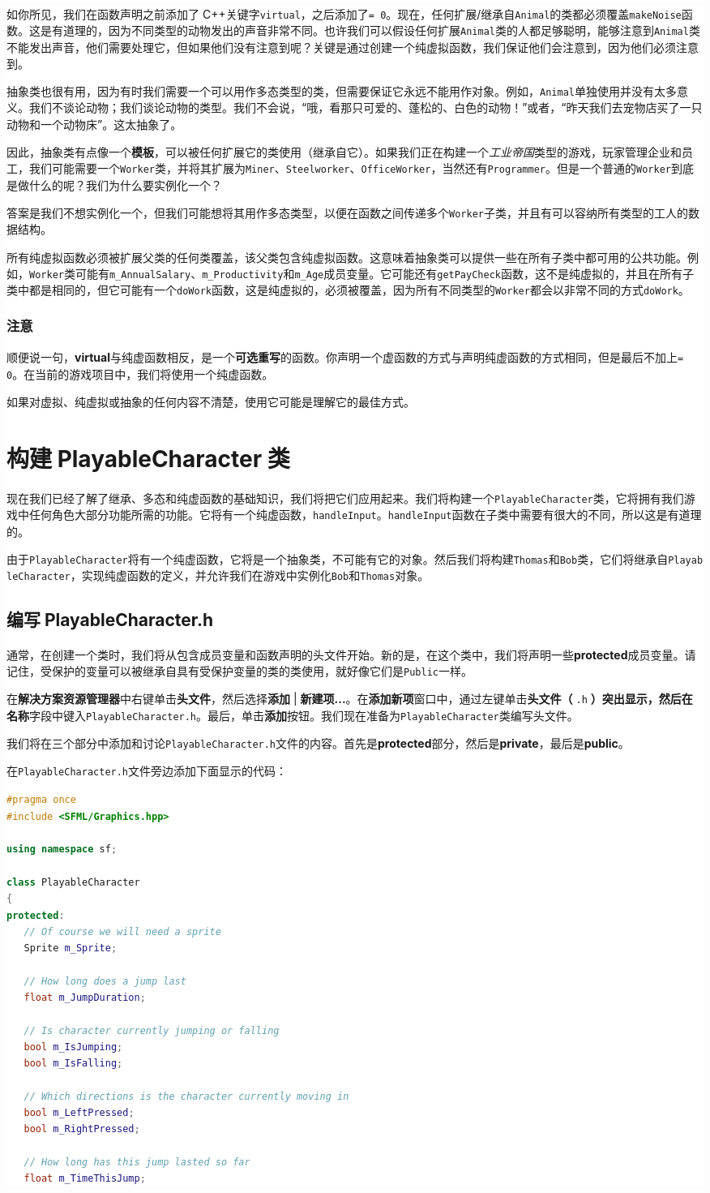 如你所见，我们在函数声明之前添加了 C++关键字`virtual`，之后添加了`= 0`。现在，任何扩展/继承自`Animal`的类都必须覆盖`makeNoise`函数。这是有道理的，因为不同类型的动物发出的声音非常不同。也许我们可以假设任何扩展`Animal`类的人都足够聪明，能够注意到`Animal`类不能发出声音，他们需要处理它，但如果他们没有注意到呢？关键是通过创建一个纯虚拟函数，我们保证他们会注意到，因为他们必须注意到。

抽象类也很有用，因为有时我们需要一个可以用作多态类型的类，但需要保证它永远不能用作对象。例如，`Animal`单独使用并没有太多意义。我们不谈论动物；我们谈论动物的类型。我们不会说，“哦，看那只可爱的、蓬松的、白色的动物！”或者，“昨天我们去宠物店买了一只动物和一个动物床”。这太抽象了。

因此，抽象类有点像一个**模板**，可以被任何扩展它的类使用（继承自它）。如果我们正在构建一个*工业帝国*类型的游戏，玩家管理企业和员工，我们可能需要一个`Worker`类，并将其扩展为`Miner`、`Steelworker`、`OfficeWorker`，当然还有`Programmer`。但是一个普通的`Worker`到底是做什么的呢？我们为什么要实例化一个？

答案是我们不想实例化一个，但我们可能想将其用作多态类型，以便在函数之间传递多个`Worker`子类，并且有可以容纳所有类型的工人的数据结构。

所有纯虚拟函数必须被扩展父类的任何类覆盖，该父类包含纯虚拟函数。这意味着抽象类可以提供一些在所有子类中都可用的公共功能。例如，`Worker`类可能有`m_AnnualSalary`、`m_Productivity`和`m_Age`成员变量。它可能还有`getPayCheck`函数，这不是纯虚拟的，并且在所有子类中都是相同的，但它可能有一个`doWork`函数，这是纯虚拟的，必须被覆盖，因为所有不同类型的`Worker`都会以非常不同的方式`doWork`。

### 注意

顺便说一句，**virtual**与纯虚函数相反，是一个**可选重写**的函数。你声明一个虚函数的方式与声明纯虚函数的方式相同，但是最后不加上`= 0`。在当前的游戏项目中，我们将使用一个纯虚函数。

如果对虚拟、纯虚拟或抽象的任何内容不清楚，使用它可能是理解它的最佳方式。

# 构建 PlayableCharacter 类

现在我们已经了解了继承、多态和纯虚函数的基础知识，我们将把它们应用起来。我们将构建一个`PlayableCharacter`类，它将拥有我们游戏中任何角色大部分功能所需的功能。它将有一个纯虚函数，`handleInput`。`handleInput`函数在子类中需要有很大的不同，所以这是有道理的。

由于`PlayableCharacter`将有一个纯虚函数，它将是一个抽象类，不可能有它的对象。然后我们将构建`Thomas`和`Bob`类，它们将继承自`PlayableCharacter`，实现纯虚函数的定义，并允许我们在游戏中实例化`Bob`和`Thomas`对象。

## 编写 PlayableCharacter.h

通常，在创建一个类时，我们将从包含成员变量和函数声明的头文件开始。新的是，在这个类中，我们将声明一些**protected**成员变量。请记住，受保护的变量可以被继承自具有受保护变量的类的类使用，就好像它们是`Public`一样。

在**解决方案资源管理器**中右键单击**头文件**，然后选择**添加** | **新建项...**。在**添加新项**窗口中，通过左键单击**头文件（** `.h` **）**突出显示，然后在**名称**字段中键入`PlayableCharacter.h`。最后，单击**添加**按钮。我们现在准备为`PlayableCharacter`类编写头文件。

我们将在三个部分中添加和讨论`PlayableCharacter.h`文件的内容。首先是**protected**部分，然后是**private**，最后是**public**。

在`PlayableCharacter.h`文件旁边添加下面显示的代码：

```cpp
#pragma once 
#include <SFML/Graphics.hpp> 

using namespace sf; 

class PlayableCharacter 
{ 
protected: 
   // Of course we will need a sprite 
   Sprite m_Sprite; 

   // How long does a jump last 
   float m_JumpDuration; 

   // Is character currently jumping or falling 
   bool m_IsJumping; 
   bool m_IsFalling; 

   // Which directions is the character currently moving in 
   bool m_LeftPressed; 
   bool m_RightPressed; 

   // How long has this jump lasted so far 
   float m_TimeThisJump; 

```